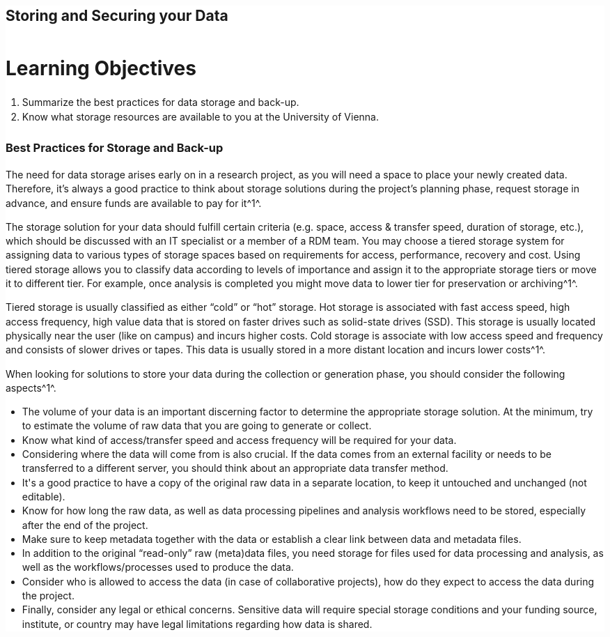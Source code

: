 
## Storing and Securing your Data
Learning Objectives
=========================

1. Summarize the best practices for data storage and back-up. 
2. Know what storage resources are available to you at the University of Vienna.

### Best Practices for Storage and Back-up

The need for data storage arises early on in a research project, as you will need a space to place your newly created data. Therefore, it’s always a good practice to think about storage solutions during the project’s planning phase, request storage in advance, and ensure funds are available to pay for it^1^. 

The storage solution for your data should fulfill certain criteria (e.g. space, access & transfer speed, duration of storage, etc.), which should be discussed with an IT specialist or a member of a RDM team. You may choose a tiered storage system for assigning data to various types of storage spaces based on requirements for access, performance, recovery and cost. Using tiered storage allows you to classify data according to levels of importance and assign it to the appropriate storage tiers or move it to different tier. For example, once analysis is completed you might move data to lower tier for preservation or archiving^1^.

Tiered storage is usually classified as either “cold” or “hot” storage. Hot storage is associated with fast access speed, high access frequency, high value data that is stored on faster drives such as solid-state drives (SSD). This storage is usually located physically near the user (like on campus) and incurs higher costs. Cold storage is associate with low access speed and frequency and consists of slower drives or tapes. This data is usually stored in a more distant location and incurs lower costs^1^.

When looking for solutions to store your data during the collection or generation phase, you should consider the following aspects^1^.

* The volume of your data is an important discerning factor to determine the appropriate storage solution. At the minimum, try to estimate the volume of raw data that you are going to generate or collect.
* Know what kind of access/transfer speed and access frequency will be required for your data.
* Considering where the data will come from is also crucial. If the data comes from an external facility or needs to be transferred to a different server, you should think about an appropriate data transfer method.
* It's a good practice to have a copy of the original raw data in a separate location, to keep it untouched and unchanged (not editable).
* Know for how long the raw data, as well as data processing pipelines and analysis workflows need to be stored, especially after the end of the project. 
* Make sure to keep metadata together with the data or establish a clear link between data and metadata files.
* In addition to the original “read-only” raw (meta)data files, you need storage for files used for data processing and analysis, as well as the workflows/processes used to produce the data. 
* Consider who is allowed to access the data (in case of collaborative projects), how do they expect to access the data during the project. 
* Finally, consider any legal or ethical concerns. Sensitive data will require special storage conditions and your funding source, institute, or country may have legal limitations regarding how data is shared. 
